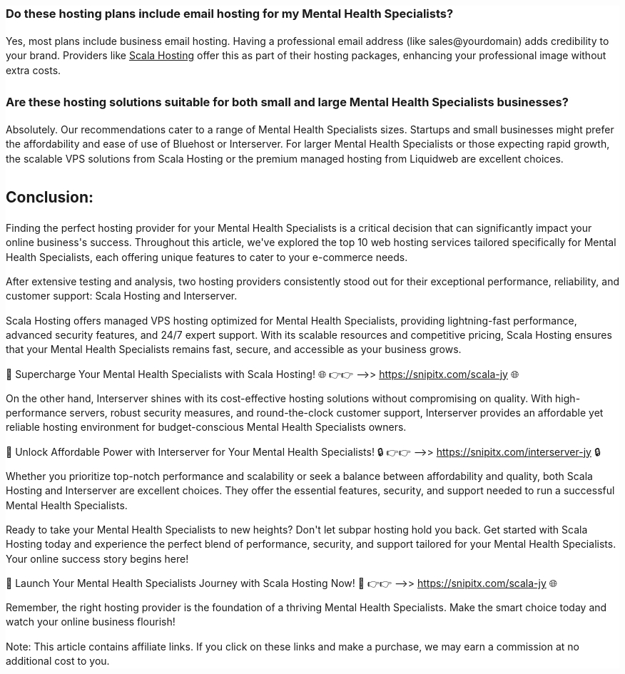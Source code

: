 ### Do these hosting plans include email hosting for my Mental Health Specialists? 
Yes, most plans include business email hosting. Having a professional email address (like sales@yourdomain) adds credibility to your brand. Providers like [Scala Hosting](https://snipitx.com/scala-jy) offer this as part of their hosting packages, enhancing your professional image without extra costs.

### Are these hosting solutions suitable for both small and large Mental Health Specialists businesses? 
Absolutely. Our recommendations cater to a range of Mental Health Specialists sizes. Startups and small businesses might prefer the affordability and ease of use of Bluehost or Interserver. For larger Mental Health Specialists or those expecting rapid growth, the scalable VPS solutions from Scala Hosting or the premium managed hosting from Liquidweb are excellent choices.

## Conclusion:

Finding the perfect hosting provider for your Mental Health Specialists is a critical decision that can significantly impact your online business's success. Throughout this article, we've explored the top 10 web hosting services tailored specifically for Mental Health Specialists, each offering unique features to cater to your e-commerce needs.

After extensive testing and analysis, two hosting providers consistently stood out for their exceptional performance, reliability, and customer support: Scala Hosting and Interserver.

Scala Hosting offers managed VPS hosting optimized for Mental Health Specialists, providing lightning-fast performance, advanced security features, and 24/7 expert support. With its scalable resources and competitive pricing, Scala Hosting ensures that your Mental Health Specialists remains fast, secure, and accessible as your business grows.

🚀 Supercharge Your Mental Health Specialists with Scala Hosting! 🌐
👉👉 -->> https://snipitx.com/scala-jy 🌐

On the other hand, Interserver shines with its cost-effective hosting solutions without compromising on quality. With high-performance servers, robust security measures, and round-the-clock customer support, Interserver provides an affordable yet reliable hosting environment for budget-conscious Mental Health Specialists owners.

💸 Unlock Affordable Power with Interserver for Your Mental Health Specialists! 🔒
👉👉 -->> https://snipitx.com/interserver-jy 🔒

Whether you prioritize top-notch performance and scalability or seek a balance between affordability and quality, both Scala Hosting and Interserver are excellent choices. They offer the essential features, security, and support needed to run a successful Mental Health Specialists.

Ready to take your Mental Health Specialists to new heights? Don't let subpar hosting hold you back. Get started with Scala Hosting today and experience the perfect blend of performance, security, and support tailored for your Mental Health Specialists. Your online success story begins here!

🚀 Launch Your Mental Health Specialists Journey with Scala Hosting Now! 🌟
👉👉 -->> https://snipitx.com/scala-jy 🌐

Remember, the right hosting provider is the foundation of a thriving Mental Health Specialists. Make the smart choice today and watch your online business flourish!

Note: This article contains affiliate links. If you click on these links and make a purchase, we may earn a commission at no additional cost to you.